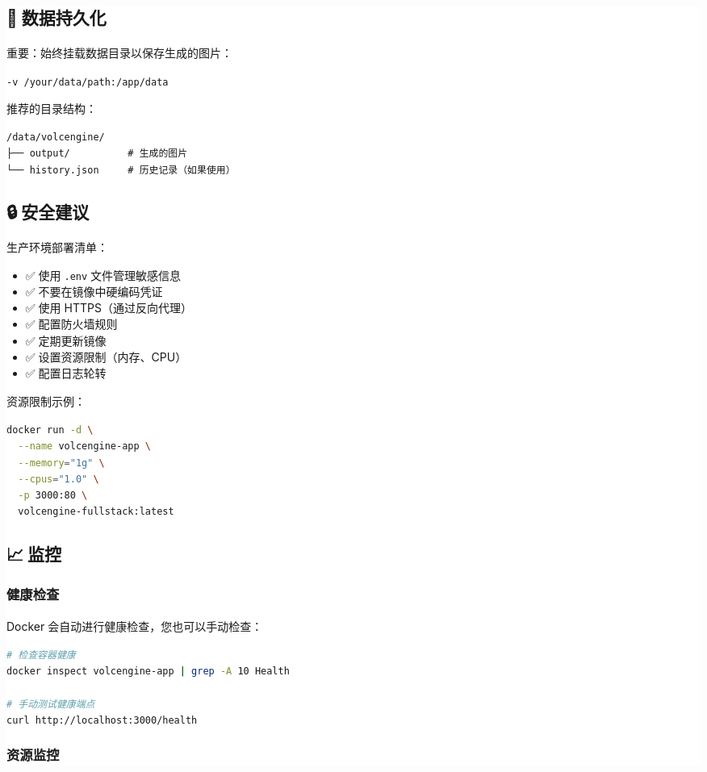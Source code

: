 ## 💾 数据持久化

重要：始终挂载数据目录以保存生成的图片：

```bash
-v /your/data/path:/app/data
```

推荐的目录结构：

```
/data/volcengine/
├── output/          # 生成的图片
└── history.json     # 历史记录（如果使用）
```

## 🔒 安全建议

生产环境部署清单：

- ✅ 使用 `.env` 文件管理敏感信息
- ✅ 不要在镜像中硬编码凭证
- ✅ 使用 HTTPS（通过反向代理）
- ✅ 配置防火墙规则
- ✅ 定期更新镜像
- ✅ 设置资源限制（内存、CPU）
- ✅ 配置日志轮转

资源限制示例：

```bash
docker run -d \
  --name volcengine-app \
  --memory="1g" \
  --cpus="1.0" \
  -p 3000:80 \
  volcengine-fullstack:latest
```

## 📈 监控

### 健康检查

Docker 会自动进行健康检查，您也可以手动检查：

```bash
# 检查容器健康
docker inspect volcengine-app | grep -A 10 Health

# 手动测试健康端点
curl http://localhost:3000/health
```

### 资源监控
